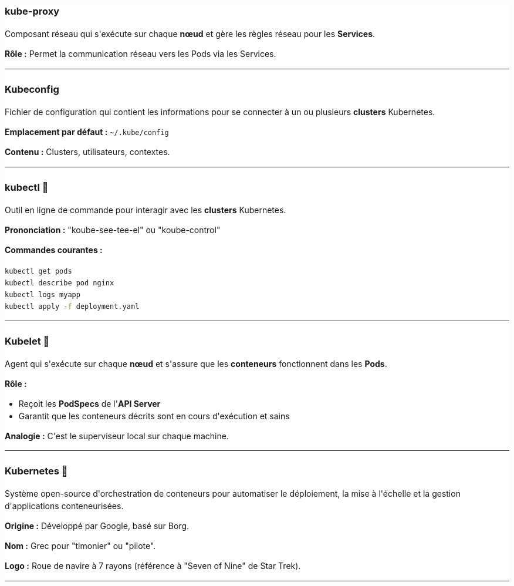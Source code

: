 
### kube-proxy
Composant réseau qui s'exécute sur chaque **nœud** et gère les règles réseau pour les **Services**.

**Rôle :** Permet la communication réseau vers les Pods via les Services.

---

### Kubeconfig
Fichier de configuration qui contient les informations pour se connecter à un ou plusieurs **clusters** Kubernetes.

**Emplacement par défaut :** `~/.kube/config`

**Contenu :** Clusters, utilisateurs, contextes.

---

### kubectl 🎯
Outil en ligne de commande pour interagir avec les **clusters** Kubernetes.

**Prononciation :** "koube-see-tee-el" ou "koube-control"

**Commandes courantes :**
```bash
kubectl get pods
kubectl describe pod nginx
kubectl logs myapp
kubectl apply -f deployment.yaml
```

---

### Kubelet 🎯
Agent qui s'exécute sur chaque **nœud** et s'assure que les **conteneurs** fonctionnent dans les **Pods**.

**Rôle :**
- Reçoit les **PodSpecs** de l'**API Server**
- Garantit que les conteneurs décrits sont en cours d'exécution et sains

**Analogie :** C'est le superviseur local sur chaque machine.

---

### Kubernetes 🎯
Système open-source d'orchestration de conteneurs pour automatiser le déploiement, la mise à l'échelle et la gestion d'applications conteneurisées.

**Origine :** Développé par Google, basé sur Borg.

**Nom :** Grec pour "timonier" ou "pilote".

**Logo :** Roue de navire à 7 rayons (référence à "Seven of Nine" de Star Trek).

---

